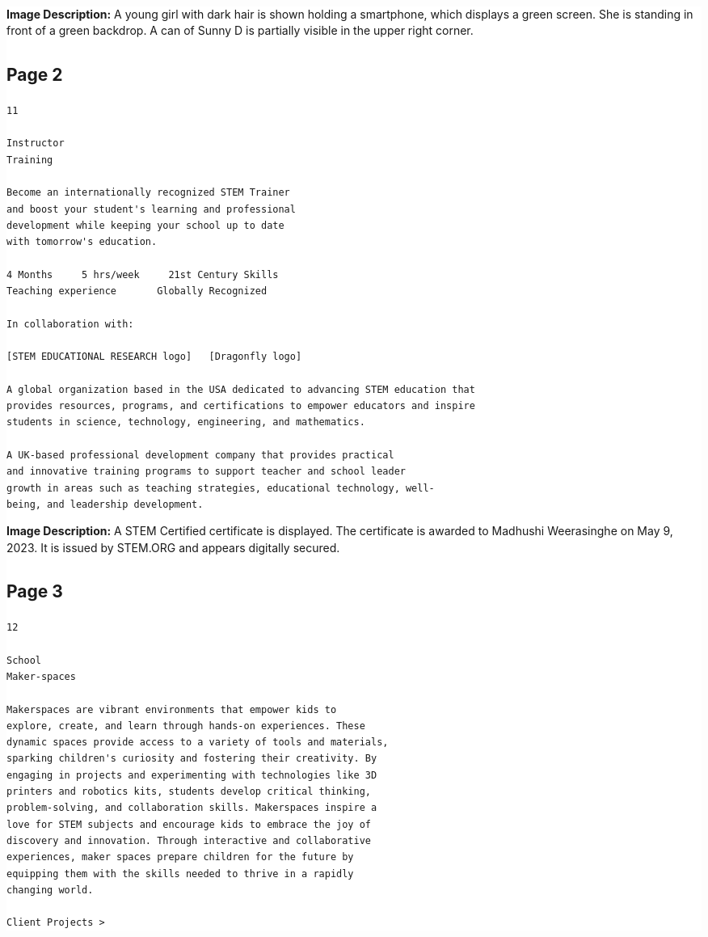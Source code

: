 **Image Description:** A young girl with dark hair is shown holding a smartphone, which displays a green screen.  She is standing in front of a green backdrop. A can of Sunny D is partially visible in the upper right corner.


## Page 2

```
11

Instructor
Training

Become an internationally recognized STEM Trainer
and boost your student's learning and professional
development while keeping your school up to date
with tomorrow's education.

4 Months     5 hrs/week     21st Century Skills
Teaching experience       Globally Recognized

In collaboration with:

[STEM EDUCATIONAL RESEARCH logo]   [Dragonfly logo]

A global organization based in the USA dedicated to advancing STEM education that
provides resources, programs, and certifications to empower educators and inspire
students in science, technology, engineering, and mathematics.

A UK-based professional development company that provides practical
and innovative training programs to support teacher and school leader
growth in areas such as teaching strategies, educational technology, well-
being, and leadership development.
```

**Image Description:** A STEM Certified certificate is displayed. The certificate is awarded to Madhushi Weerasinghe on May 9, 2023. It is issued by STEM.ORG and appears digitally secured.


## Page 3

```
12

School
Maker-spaces

Makerspaces are vibrant environments that empower kids to
explore, create, and learn through hands-on experiences. These
dynamic spaces provide access to a variety of tools and materials,
sparking children's curiosity and fostering their creativity. By
engaging in projects and experimenting with technologies like 3D
printers and robotics kits, students develop critical thinking,
problem-solving, and collaboration skills. Makerspaces inspire a
love for STEM subjects and encourage kids to embrace the joy of
discovery and innovation. Through interactive and collaborative
experiences, maker spaces prepare children for the future by
equipping them with the skills needed to thrive in a rapidly
changing world.

Client Projects >
```

